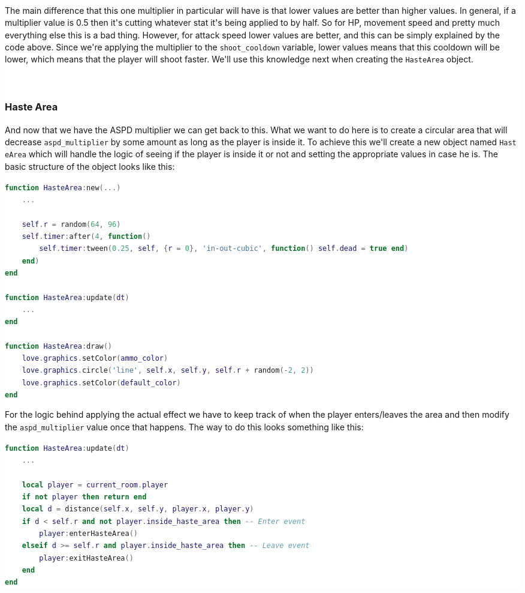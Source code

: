 The main difference that this one multiplier in particular will have is that lower values are better than higher values. In general, if a multiplier value is 0.5 then it's cutting whatever stat it's being applied to by half. So for HP, movement speed and pretty much everything else this is a bad thing. However, for attack speed lower values are better, and this can be simply explained by the code above. Since we're applying the multiplier to the `shoot_cooldown` variable, lower values means that this cooldown will be lower, which means that the player will shoot faster. We'll use this knowledge next when creating the `HasteArea` object.

<br>

### Haste Area

And now that we have the ASPD multiplier we can get back to this. What we want to do here is to create a circular area that will decrease `aspd_multiplier` by some amount as long as the player is inside it. To achieve this we'll create a new object named `HasteArea` which will handle the logic of seeing if the player is inside it or not and setting the appropriate values in case he is. The basic structure of the object looks like this:

```lua
function HasteArea:new(...)
    ...
  
    self.r = random(64, 96)
    self.timer:after(4, function()
        self.timer:tween(0.25, self, {r = 0}, 'in-out-cubic', function() self.dead = true end)
    end)
end

function HasteArea:update(dt)
    ...
end

function HasteArea:draw()
    love.graphics.setColor(ammo_color)
    love.graphics.circle('line', self.x, self.y, self.r + random(-2, 2))
    love.graphics.setColor(default_color)
end
```

For the logic behind applying the actual effect we have to keep track of when the player enters/leaves the area and then modify the `aspd_multiplier` value once that happens. The way to do this looks something like this:

```lua
function HasteArea:update(dt)
    ...
  	
    local player = current_room.player
    if not player then return end
    local d = distance(self.x, self.y, player.x, player.y)
    if d < self.r and not player.inside_haste_area then -- Enter event
        player:enterHasteArea()
    elseif d >= self.r and player.inside_haste_area then -- Leave event
    	player:exitHasteArea()
    end
end
```
